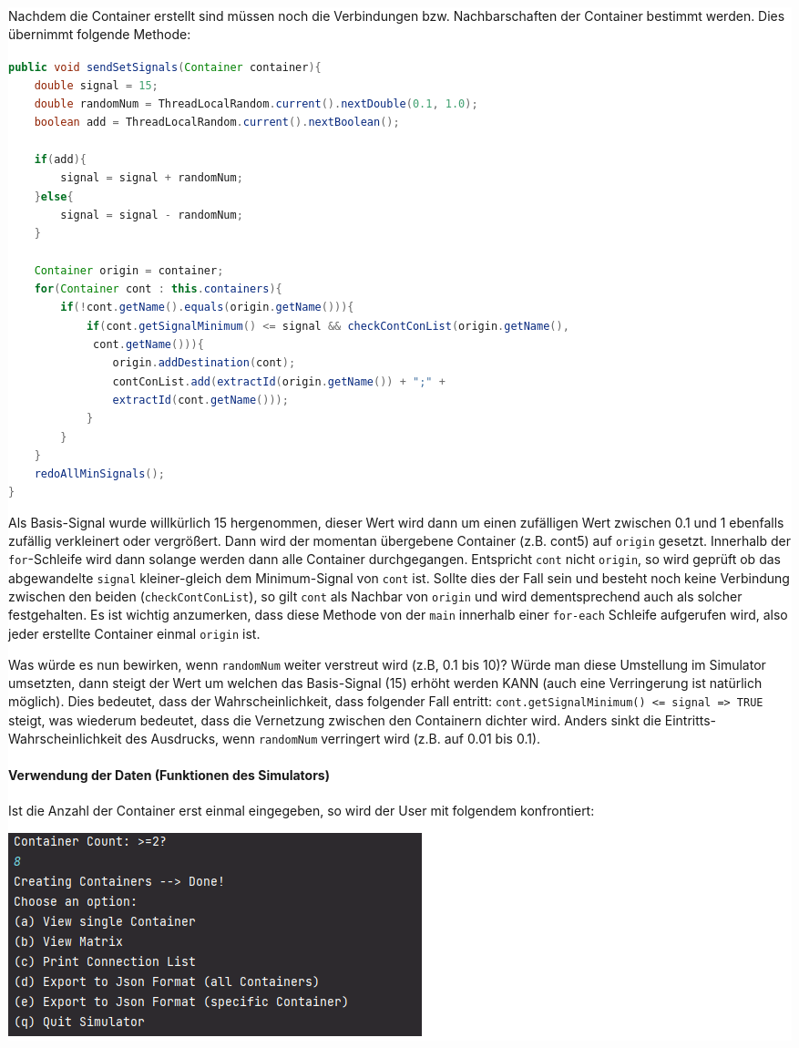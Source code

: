 Nachdem die Container erstellt sind müssen noch die Verbindungen bzw. Nachbarschaften der Container bestimmt werden. Dies übernimmt folgende Methode:
```JAVA
public void sendSetSignals(Container container){
    double signal = 15;
    double randomNum = ThreadLocalRandom.current().nextDouble(0.1, 1.0);
    boolean add = ThreadLocalRandom.current().nextBoolean();
  
    if(add){
        signal = signal + randomNum;
    }else{
        signal = signal - randomNum;
    }
  
    Container origin = container;
    for(Container cont : this.containers){
        if(!cont.getName().equals(origin.getName())){
            if(cont.getSignalMinimum() <= signal && checkContConList(origin.getName(),
             cont.getName())){
                origin.addDestination(cont);
                contConList.add(extractId(origin.getName()) + ";" +
                extractId(cont.getName()));
            }
        }
    }
    redoAllMinSignals();
}
```
Als Basis-Signal wurde willkürlich 15 hergenommen, dieser Wert wird dann um einen zufälligen Wert zwischen 0.1 und 1 ebenfalls zufällig verkleinert oder vergrößert. Dann wird der momentan übergebene Container (z.B. cont5) auf `origin` gesetzt. Innerhalb der `for`-Schleife wird dann solange werden dann alle Container durchgegangen. Entspricht `cont` nicht `origin`, so wird geprüft ob das abgewandelte `signal` kleiner-gleich dem Minimum-Signal von `cont` ist. Sollte dies der Fall sein und besteht noch keine Verbindung zwischen den beiden (`checkContConList`), so gilt `cont` als Nachbar von `origin` und wird dementsprechend auch als solcher festgehalten. Es ist wichtig anzumerken, dass diese Methode von der `main` innerhalb einer `for-each` Schleife aufgerufen wird, also jeder erstellte Container einmal `origin` ist.

Was würde es nun bewirken, wenn `randomNum` weiter verstreut wird (z.B, 0.1 bis 10)? Würde man diese Umstellung im Simulator umsetzten, dann steigt der Wert um welchen das Basis-Signal (15) erhöht werden KANN (auch eine Verringerung ist natürlich möglich). Dies bedeutet, dass der Wahrscheinlichkeit, dass folgender Fall entritt: `cont.getSignalMinimum() <= signal => TRUE` steigt, was wiederum bedeutet, dass die Vernetzung zwischen den Containern dichter wird. Anders sinkt die Eintritts-Wahrscheinlichkeit des Ausdrucks, wenn `randomNum` verringert wird (z.B. auf 0.01 bis 0.1).

#### Verwendung der Daten (Funktionen des Simulators)
Ist die Anzahl der Container erst einmal eingegeben, so wird der User mit folgendem konfrontiert:

![SimulatorConsole2](img/Gekle/SimulatorConsole2.png)
